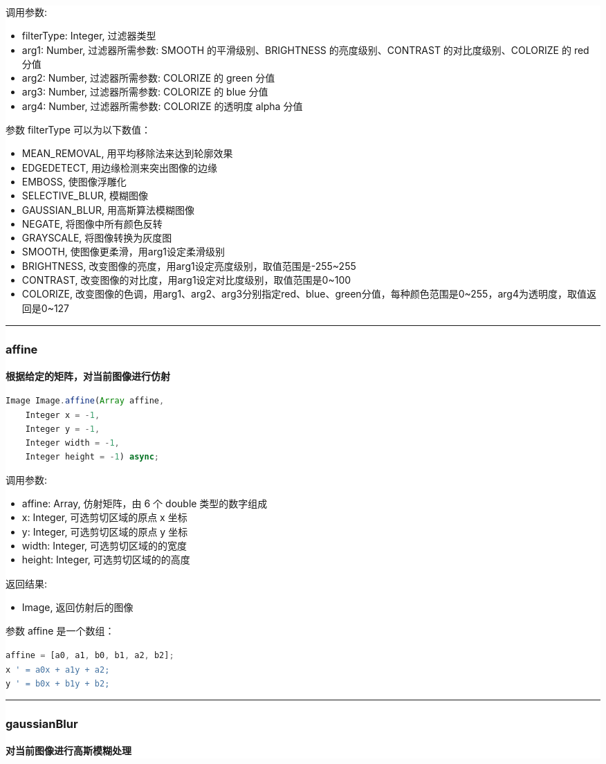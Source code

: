 调用参数:
* filterType: Integer, 过滤器类型
* arg1: Number, 过滤器所需参数: SMOOTH 的平滑级别、BRIGHTNESS 的亮度级别、CONTRAST 的对比度级别、COLORIZE 的 red 分值
* arg2: Number, 过滤器所需参数: COLORIZE 的 green 分值
* arg3: Number, 过滤器所需参数: COLORIZE 的 blue 分值
* arg4: Number, 过滤器所需参数: COLORIZE 的透明度 alpha 分值

参数 filterType 可以为以下数值：
- MEAN_REMOVAL,    用平均移除法来达到轮廓效果
- EDGEDETECT,      用边缘检测来突出图像的边缘
- EMBOSS,          使图像浮雕化
- SELECTIVE_BLUR,  模糊图像
- GAUSSIAN_BLUR,   用高斯算法模糊图像
- NEGATE,          将图像中所有颜色反转
- GRAYSCALE,       将图像转换为灰度图
- SMOOTH,          使图像更柔滑，用arg1设定柔滑级别
- BRIGHTNESS,      改变图像的亮度，用arg1设定亮度级别，取值范围是-255~255
- CONTRAST,        改变图像的对比度，用arg1设定对比度级别，取值范围是0~100
- COLORIZE,        改变图像的色调，用arg1、arg2、arg3分别指定red、blue、green分值，每种颜色范围是0~255，arg4为透明度，取值返回是0~127

--------------------------
### affine
**根据给定的矩阵，对当前图像进行仿射**

```JavaScript
Image Image.affine(Array affine,
    Integer x = -1,
    Integer y = -1,
    Integer width = -1,
    Integer height = -1) async;
```

调用参数:
* affine: Array, 仿射矩阵，由  6 个 double 类型的数字组成
* x: Integer, 可选剪切区域的原点 x 坐标
* y: Integer, 可选剪切区域的原点 y 坐标
* width: Integer, 可选剪切区域的的宽度
* height: Integer, 可选剪切区域的的高度

返回结果:
* Image, 返回仿射后的图像

参数 affine 是一个数组：

```JavaScript
affine = [a0, a1, b0, b1, a2, b2];
x ' = a0x + a1y + a2;
y ' = b0x + b1y + b2;
```

--------------------------
### gaussianBlur
**对当前图像进行高斯模糊处理**
